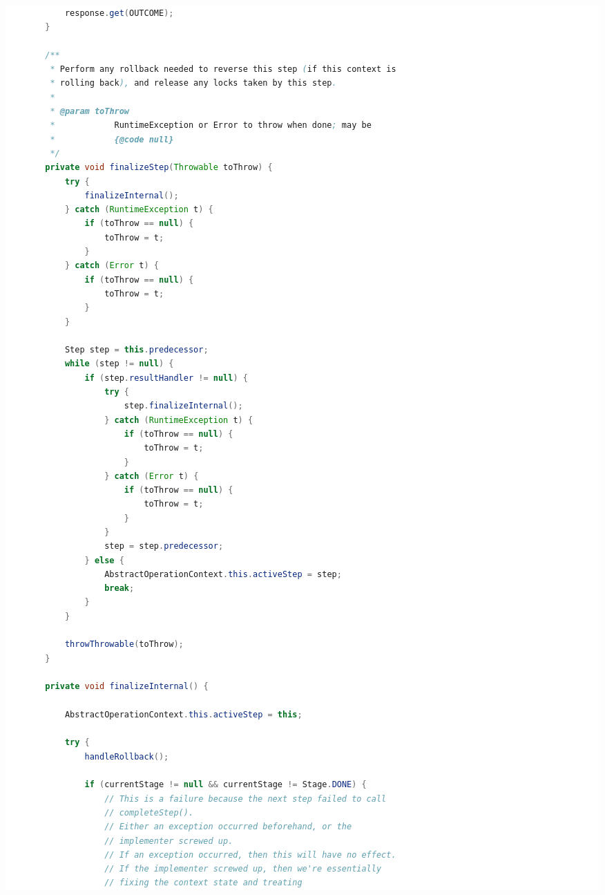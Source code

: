 ```java
            response.get(OUTCOME);
        }

        /**
         * Perform any rollback needed to reverse this step (if this context is
         * rolling back), and release any locks taken by this step.
         *
         * @param toThrow
         *            RuntimeException or Error to throw when done; may be
         *            {@code null}
         */
        private void finalizeStep(Throwable toThrow) {
            try {
                finalizeInternal();
            } catch (RuntimeException t) {
                if (toThrow == null) {
                    toThrow = t;
                }
            } catch (Error t) {
                if (toThrow == null) {
                    toThrow = t;
                }
            }

            Step step = this.predecessor;
            while (step != null) {
                if (step.resultHandler != null) {
                    try {
                        step.finalizeInternal();
                    } catch (RuntimeException t) {
                        if (toThrow == null) {
                            toThrow = t;
                        }
                    } catch (Error t) {
                        if (toThrow == null) {
                            toThrow = t;
                        }
                    }
                    step = step.predecessor;
                } else {
                    AbstractOperationContext.this.activeStep = step;
                    break;
                }
            }

            throwThrowable(toThrow);
        }

        private void finalizeInternal() {

            AbstractOperationContext.this.activeStep = this;

            try {
                handleRollback();

                if (currentStage != null && currentStage != Stage.DONE) {
                    // This is a failure because the next step failed to call
                    // completeStep().
                    // Either an exception occurred beforehand, or the
                    // implementer screwed up.
                    // If an exception occurred, then this will have no effect.
                    // If the implementer screwed up, then we're essentially
                    // fixing the context state and treating
```